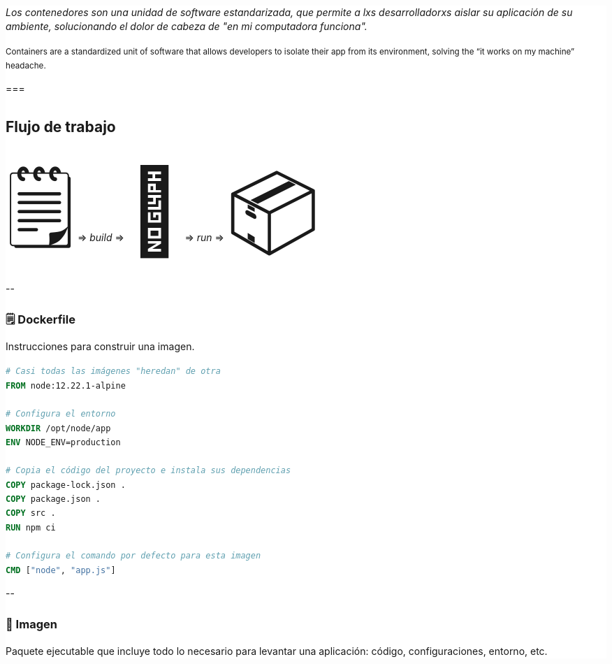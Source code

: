 _Los contenedores son una unidad de software estandarizada, que permite a lxs desarrolladorxs aislar su aplicación de su ambiente, solucionando el dolor de cabeza de "en mi computadora funciona"._

<small>Containers are a standardized unit of software that allows developers to isolate their app from its environment, solving the “it works on my machine” headache.</small>

===

## Flujo de trabajo

<span style="font-size: 120px">🗒️</span> ⇒ _build_ ⇒ <span style="font-size: 120px">🐳</span> ⇒ _run_ ⇒ <span style="font-size: 120px">📦</span>

--

### 🗒️ Dockerfile 

Instrucciones para construir una imagen. 

```dockerfile
# Casi todas las imágenes "heredan" de otra
FROM node:12.22.1-alpine

# Configura el entorno
WORKDIR /opt/node/app
ENV NODE_ENV=production

# Copia el código del proyecto e instala sus dependencias
COPY package-lock.json .
COPY package.json .
COPY src .
RUN npm ci

# Configura el comando por defecto para esta imagen
CMD ["node", "app.js"] 
```

--

### 🐳 Imagen 

Paquete ejecutable que incluye todo lo necesario para levantar una aplicación: código, configuraciones, entorno, etc. 
